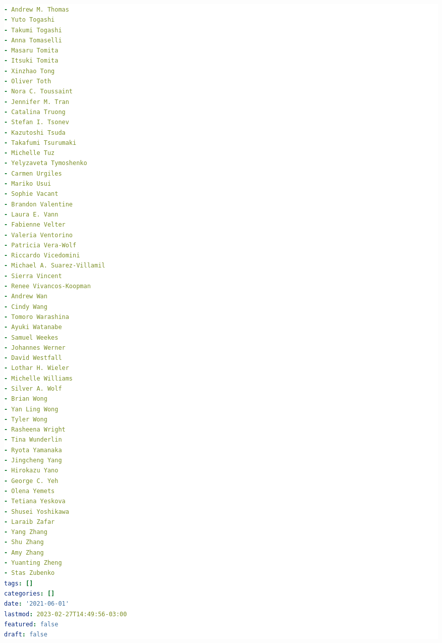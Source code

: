 ```yaml
- Andrew M. Thomas
- Yuto Togashi
- Takumi Togashi
- Anna Tomaselli
- Masaru Tomita
- Itsuki Tomita
- Xinzhao Tong
- Oliver Toth
- Nora C. Toussaint
- Jennifer M. Tran
- Catalina Truong
- Stefan I. Tsonev
- Kazutoshi Tsuda
- Takafumi Tsurumaki
- Michelle Tuz
- Yelyzaveta Tymoshenko
- Carmen Urgiles
- Mariko Usui
- Sophie Vacant
- Brandon Valentine
- Laura E. Vann
- Fabienne Velter
- Valeria Ventorino
- Patricia Vera-Wolf
- Riccardo Vicedomini
- Michael A. Suarez-Villamil
- Sierra Vincent
- Renee Vivancos-Koopman
- Andrew Wan
- Cindy Wang
- Tomoro Warashina
- Ayuki Watanabe
- Samuel Weekes
- Johannes Werner
- David Westfall
- Lothar H. Wieler
- Michelle Williams
- Silver A. Wolf
- Brian Wong
- Yan Ling Wong
- Tyler Wong
- Rasheena Wright
- Tina Wunderlin
- Ryota Yamanaka
- Jingcheng Yang
- Hirokazu Yano
- George C. Yeh
- Olena Yemets
- Tetiana Yeskova
- Shusei Yoshikawa
- Laraib Zafar
- Yang Zhang
- Shu Zhang
- Amy Zhang
- Yuanting Zheng
- Stas Zubenko
tags: []
categories: []
date: '2021-06-01'
lastmod: 2023-02-27T14:49:56-03:00
featured: false
draft: false

```